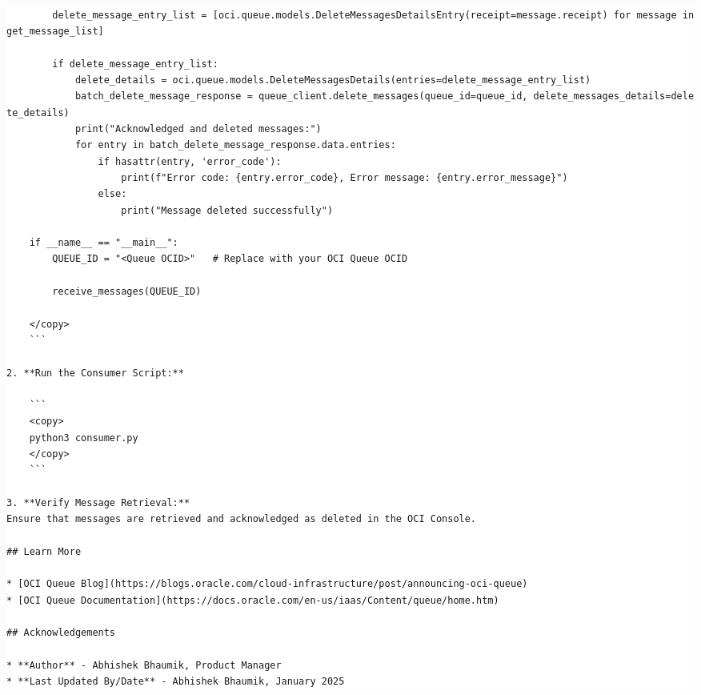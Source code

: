 ```
		delete_message_entry_list = [oci.queue.models.DeleteMessagesDetailsEntry(receipt=message.receipt) for message in get_message_list]

		if delete_message_entry_list:
			delete_details = oci.queue.models.DeleteMessagesDetails(entries=delete_message_entry_list)
			batch_delete_message_response = queue_client.delete_messages(queue_id=queue_id, delete_messages_details=delete_details)
			print("Acknowledged and deleted messages:")
			for entry in batch_delete_message_response.data.entries:
				if hasattr(entry, 'error_code'):
					print(f"Error code: {entry.error_code}, Error message: {entry.error_message}")
				else:
					print("Message deleted successfully")

	if __name__ == "__main__":
		QUEUE_ID = "<Queue OCID>"   # Replace with your OCI Queue OCID

		receive_messages(QUEUE_ID)

	</copy>
	```

2. **Run the Consumer Script:**

	```
	<copy>
	python3 consumer.py
	</copy>
	```

3. **Verify Message Retrieval:**
Ensure that messages are retrieved and acknowledged as deleted in the OCI Console.

## Learn More

* [OCI Queue Blog](https://blogs.oracle.com/cloud-infrastructure/post/announcing-oci-queue)
* [OCI Queue Documentation](https://docs.oracle.com/en-us/iaas/Content/queue/home.htm)

## Acknowledgements

* **Author** - Abhishek Bhaumik, Product Manager
* **Last Updated By/Date** - Abhishek Bhaumik, January 2025

